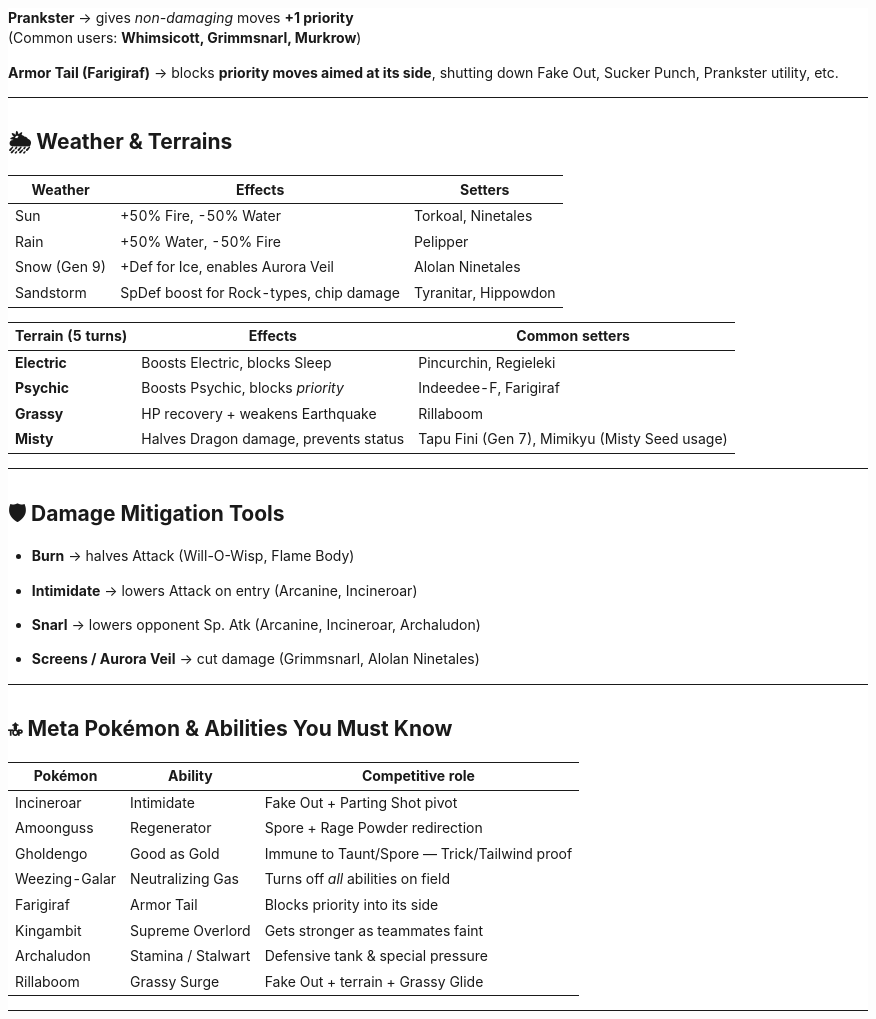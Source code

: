 **Prankster** → gives _non-damaging_ moves **+1 priority**  
(Common users: **Whimsicott, Grimmsnarl, Murkrow**)

**Armor Tail (Farigiraf)** → blocks **priority moves aimed at its side**, shutting down Fake Out, Sucker Punch, Prankster utility, etc.

---

## 🌦️ **Weather & Terrains**

|Weather|Effects|Setters|
|---|---|---|
|Sun|+50% Fire, -50% Water|Torkoal, Ninetales|
|Rain|+50% Water, -50% Fire|Pelipper|
|Snow (Gen 9)|+Def for Ice, enables Aurora Veil|Alolan Ninetales|
|Sandstorm|SpDef boost for Rock-types, chip damage|Tyranitar, Hippowdon|

|Terrain (5 turns)|Effects|Common setters|
|---|---|---|
|**Electric**|Boosts Electric, blocks Sleep|Pincurchin, Regieleki|
|**Psychic**|Boosts Psychic, blocks _priority_|Indeedee-F, Farigiraf|
|**Grassy**|HP recovery + weakens Earthquake|Rillaboom|
|**Misty**|Halves Dragon damage, prevents status|Tapu Fini (Gen 7), Mimikyu (Misty Seed usage)|

---

## 🛡️ **Damage Mitigation Tools**

- **Burn** → halves Attack (Will-O-Wisp, Flame Body)
    
- **Intimidate** → lowers Attack on entry (Arcanine, Incineroar)
    
- **Snarl** → lowers opponent Sp. Atk (Arcanine, Incineroar, Archaludon)
    
- **Screens / Aurora Veil** → cut damage (Grimmsnarl, Alolan Ninetales)
    

---

## 🔝 **Meta Pokémon & Abilities You Must Know**

|Pokémon|Ability|Competitive role|
|---|---|---|
|Incineroar|Intimidate|Fake Out + Parting Shot pivot|
|Amoonguss|Regenerator|Spore + Rage Powder redirection|
|Gholdengo|Good as Gold|Immune to Taunt/Spore — Trick/Tailwind proof|
|Weezing-Galar|Neutralizing Gas|Turns off _all_ abilities on field|
|Farigiraf|Armor Tail|Blocks priority into its side|
|Kingambit|Supreme Overlord|Gets stronger as teammates faint|
|Archaludon|Stamina / Stalwart|Defensive tank & special pressure|
|Rillaboom|Grassy Surge|Fake Out + terrain + Grassy Glide|

---